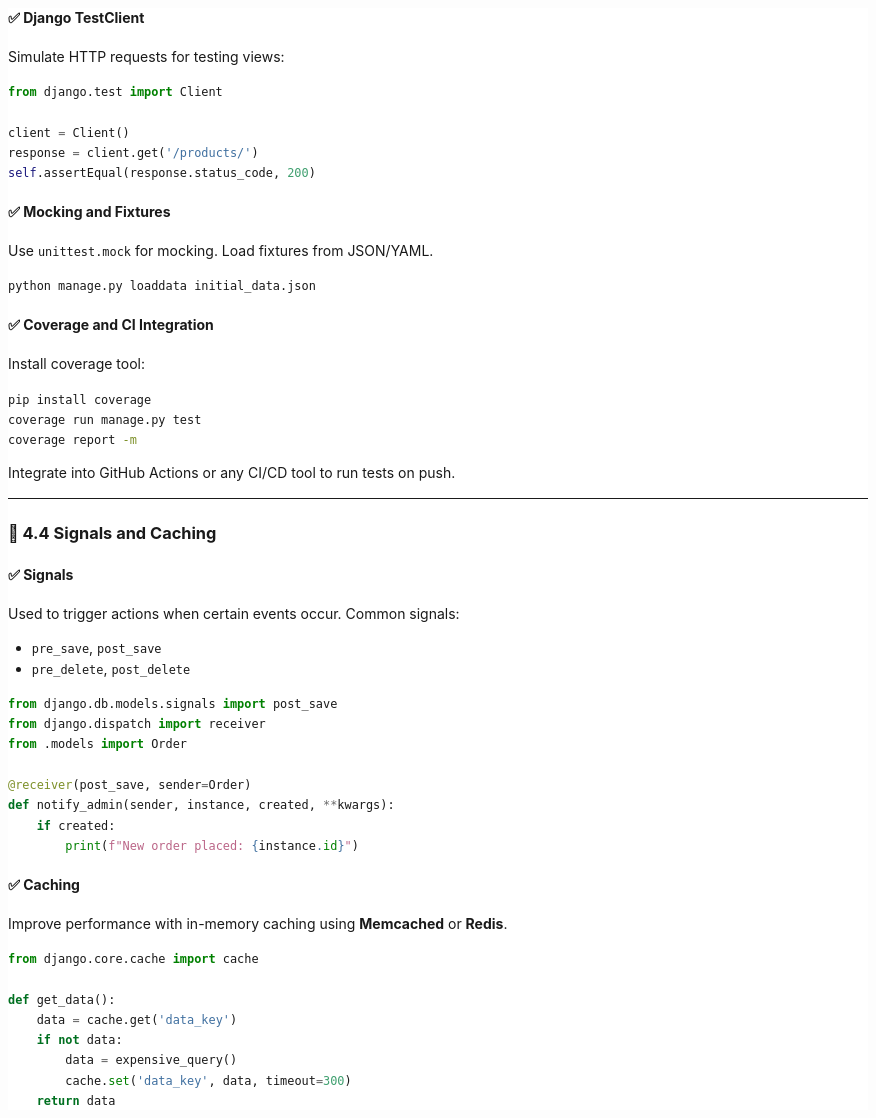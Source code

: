 #### ✅ Django TestClient
Simulate HTTP requests for testing views:
```python
from django.test import Client

client = Client()
response = client.get('/products/')
self.assertEqual(response.status_code, 200)
```

#### ✅ Mocking and Fixtures
Use `unittest.mock` for mocking. Load fixtures from JSON/YAML.

```bash
python manage.py loaddata initial_data.json
```

#### ✅ Coverage and CI Integration
Install coverage tool:
```bash
pip install coverage
coverage run manage.py test
coverage report -m
```

Integrate into GitHub Actions or any CI/CD tool to run tests on push.

---

### 🔹 4.4 Signals and Caching

#### ✅ Signals
Used to trigger actions when certain events occur.
Common signals:
- `pre_save`, `post_save`
- `pre_delete`, `post_delete`

```python
from django.db.models.signals import post_save
from django.dispatch import receiver
from .models import Order

@receiver(post_save, sender=Order)
def notify_admin(sender, instance, created, **kwargs):
    if created:
        print(f"New order placed: {instance.id}")
```

#### ✅ Caching
Improve performance with in-memory caching using **Memcached** or **Redis**.

```python
from django.core.cache import cache

def get_data():
    data = cache.get('data_key')
    if not data:
        data = expensive_query()
        cache.set('data_key', data, timeout=300)
    return data
```
